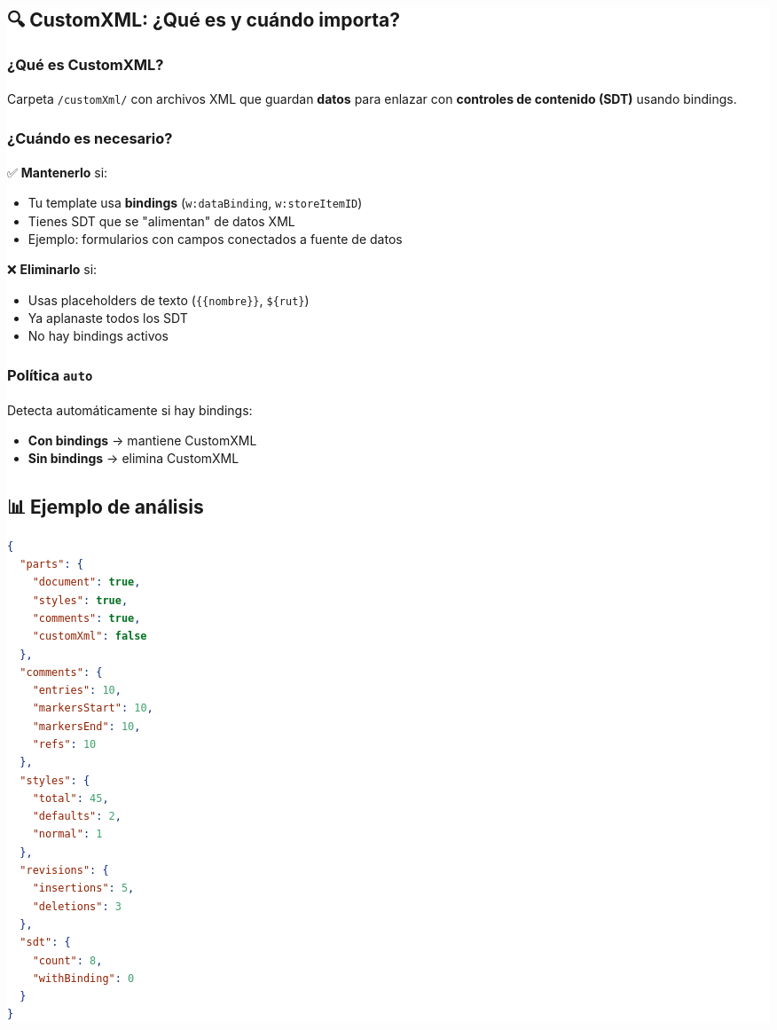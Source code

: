 ## 🔍 CustomXML: ¿Qué es y cuándo importa?

### ¿Qué es CustomXML?

Carpeta `/customXml/` con archivos XML que guardan **datos** para enlazar con **controles de contenido (SDT)** usando bindings.

### ¿Cuándo es necesario?

✅ **Mantenerlo** si:
- Tu template usa **bindings** (`w:dataBinding`, `w:storeItemID`)
- Tienes SDT que se "alimentan" de datos XML
- Ejemplo: formularios con campos conectados a fuente de datos

❌ **Eliminarlo** si:
- Usas placeholders de texto (`{{nombre}}`, `${rut}`)
- Ya aplanaste todos los SDT
- No hay bindings activos

### Política `auto`

Detecta automáticamente si hay bindings:
- **Con bindings** → mantiene CustomXML
- **Sin bindings** → elimina CustomXML

## 📊 Ejemplo de análisis

```json
{
  "parts": {
    "document": true,
    "styles": true,
    "comments": true,
    "customXml": false
  },
  "comments": {
    "entries": 10,
    "markersStart": 10,
    "markersEnd": 10,
    "refs": 10
  },
  "styles": {
    "total": 45,
    "defaults": 2,
    "normal": 1
  },
  "revisions": {
    "insertions": 5,
    "deletions": 3
  },
  "sdt": {
    "count": 8,
    "withBinding": 0
  }
}
```
